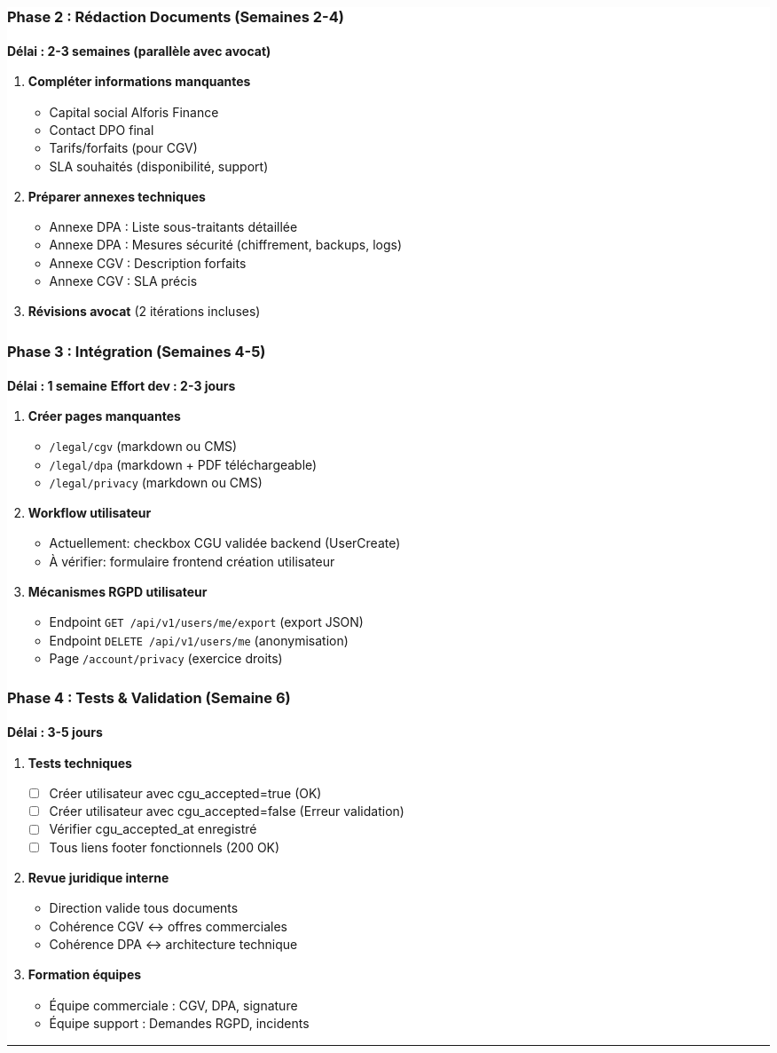 ### Phase 2 : Rédaction Documents (Semaines 2-4)

**Délai : 2-3 semaines (parallèle avec avocat)**

1. **Compléter informations manquantes**
   - Capital social Alforis Finance
   - Contact DPO final
   - Tarifs/forfaits (pour CGV)
   - SLA souhaités (disponibilité, support)

2. **Préparer annexes techniques**
   - Annexe DPA : Liste sous-traitants détaillée
   - Annexe DPA : Mesures sécurité (chiffrement, backups, logs)
   - Annexe CGV : Description forfaits
   - Annexe CGV : SLA précis

3. **Révisions avocat** (2 itérations incluses)

### Phase 3 : Intégration (Semaines 4-5)

**Délai : 1 semaine**
**Effort dev : 2-3 jours**

1. **Créer pages manquantes**
   - `/legal/cgv` (markdown ou CMS)
   - `/legal/dpa` (markdown + PDF téléchargeable)
   - `/legal/privacy` (markdown ou CMS)

2. **Workflow utilisateur**
   - Actuellement: checkbox CGU validée backend (UserCreate)
   - À vérifier: formulaire frontend création utilisateur

3. **Mécanismes RGPD utilisateur**
   - Endpoint `GET /api/v1/users/me/export` (export JSON)
   - Endpoint `DELETE /api/v1/users/me` (anonymisation)
   - Page `/account/privacy` (exercice droits)

### Phase 4 : Tests & Validation (Semaine 6)

**Délai : 3-5 jours**

1. **Tests techniques**
   - [ ] Créer utilisateur avec cgu_accepted=true (OK)
   - [ ] Créer utilisateur avec cgu_accepted=false (Erreur validation)
   - [ ] Vérifier cgu_accepted_at enregistré
   - [ ] Tous liens footer fonctionnels (200 OK)

2. **Revue juridique interne**
   - Direction valide tous documents
   - Cohérence CGV ↔ offres commerciales
   - Cohérence DPA ↔ architecture technique

3. **Formation équipes**
   - Équipe commerciale : CGV, DPA, signature
   - Équipe support : Demandes RGPD, incidents

---